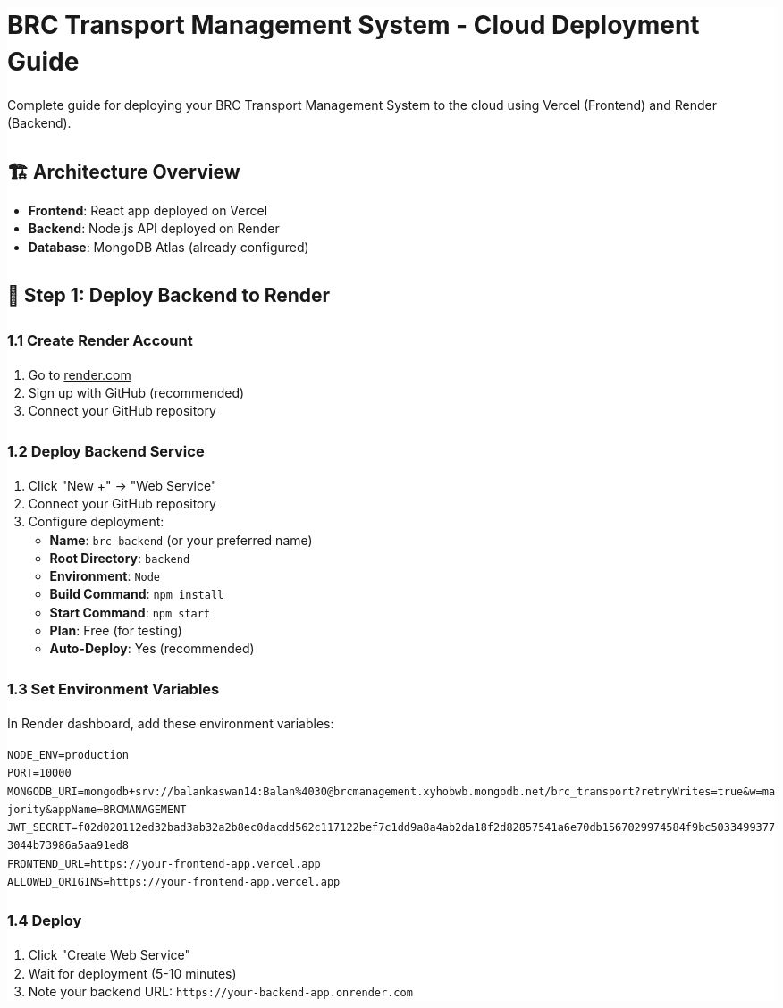 # BRC Transport Management System - Cloud Deployment Guide

Complete guide for deploying your BRC Transport Management System to the cloud using Vercel (Frontend) and Render (Backend).

## 🏗️ Architecture Overview

- **Frontend**: React app deployed on Vercel
- **Backend**: Node.js API deployed on Render  
- **Database**: MongoDB Atlas (already configured)

## 🚀 Step 1: Deploy Backend to Render

### 1.1 Create Render Account
1. Go to [render.com](https://render.com)
2. Sign up with GitHub (recommended)
3. Connect your GitHub repository

### 1.2 Deploy Backend Service
1. Click "New +" → "Web Service"
2. Connect your GitHub repository
3. Configure deployment:
   - **Name**: `brc-backend` (or your preferred name)
   - **Root Directory**: `backend`
   - **Environment**: `Node`
   - **Build Command**: `npm install`
   - **Start Command**: `npm start`
   - **Plan**: Free (for testing)
   - **Auto-Deploy**: Yes (recommended)

### 1.3 Set Environment Variables
In Render dashboard, add these environment variables:

```env
NODE_ENV=production
PORT=10000
MONGODB_URI=mongodb+srv://balankaswan14:Balan%4030@brcmanagement.xyhobwb.mongodb.net/brc_transport?retryWrites=true&w=majority&appName=BRCMANAGEMENT
JWT_SECRET=f02d020112ed32bad3ab32a2b8ec0dacdd562c117122bef7c1dd9a8a4ab2da18f2d82857541a6e70db1567029974584f9bc50334993773044b73986a5aa91ed8
FRONTEND_URL=https://your-frontend-app.vercel.app
ALLOWED_ORIGINS=https://your-frontend-app.vercel.app
```

### 1.4 Deploy
1. Click "Create Web Service"
2. Wait for deployment (5-10 minutes)
3. Note your backend URL: `https://your-backend-app.onrender.com`
